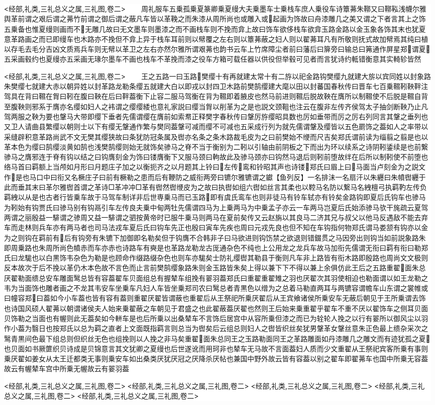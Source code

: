 










<经部,礼类,三礼总义之属,三礼图,卷二>
　　周礼服车五乗孤乗夏篆卿乗夏缦大夫乗墨车士乗栈车庶人乗役车诗簟茀朱鞹又曰鞹鞃浅幭尔雅舆革前谓之艰后谓之茀竹前谓之御后谓之蔽凡车皆以革鞔之而朱漆从周所尚也或雕入或起画为饰故曰舟漆雕几之美又谓之下者言其上之饰五乗备也惟夏缦则画而不无雕几故曰无文墨车则墨漆之而不画栈车则不挽而弇上故曰饰车欲侈栈车欲弇玉路金路以金玉象各饰其末也犹夏意革路画之而已即缦车也木路亦不挽但不弇上异于栈车耳前则以幦覆之左右则以簟茀蔽之妇人则以翟茀耳凡有所敬则抚式故加幦焉其纯曰植以存毛去毛分吉凶文质焉兵车则无幦以革卫之左右亦然尔雅所谓艰茀也韵书云车上竹席障尘者前曰藩后曰箳旁曰输总曰笰通作屏星郑谓夏五采画毂约也夏缦亦五采画无瑑尔墨车不画也栈车不革挽而漆之役车方箱可载任器以供役但举毂可见者而言犹诗约軧错衡意其实輢轸皆然















<经部,礼类,三礼总义之属,三礼图,卷二>
　　王之五路一曰玉路樊缨十有再就建太常十有二斿以祀金路钩樊缨九就建大旂以宾同姓以封象路朱樊缨七就建大赤以朝异姓以封革路龙勒条缨五就建大白以即戎以封四卫木路前樊鹄缨建大麾以田以封蕃国春秋传曰晋车七百乗韅靷鞅靽注驾具在背曰韅在胷曰靷在腹曰鞅在后曰靽葢衡下止容二服马驾衡在背为韅即着腋皮也然马前进则韅后脱故鞅在膺所以制韅使不后脱是韅自背至腹鞅则邪系于膺亦名缨如妇人之袆谓之缨缨緌也意礼家説曰缨当胷以削革为之是也説文颈靻也注云在腹非左传齐侯驾太子抽剑断鞅乃止凡驾两服之鞅为要也鞶马大带即缨下垂者先儒谓缨在膺前如索帬正释樊字春秋传曰鞶厉斿缨昭具数也厉如垂带而厉之厉右列同言其鞶之垂列也又卫人请曲县繁缨以朝则士以下有缨无鞶通作繁与樊同葢鞶可减而缨不可减也五采成行列为就先儒谓鞶及缨皆以五色罽饰之葢如人之率带以采缝辟积意革路尚武不文无樊其缨狭故曰条犹防冠条属及辔亦名条之条木路裁毛皮为之曰前樊始不缏而尺吉矣郑氏谓前读为缁翦之翦是也以革本色为缨曰鹄缨淡黄如鹄也浅樊鹄缨则始无就饰矣骖马之脊不当于衡别为二靷以引轴由前阴板之下而出为环以续系之诗阴靷鋈续是也前繋骖马之膺邪连于脊有钩以结之曰钩膺刻金为饰曰镂膺衡下又服马颈曰軥故此及骖马颈亦曰钩然马退后则靷前堕故绊在后所以制靷使不前堕也络马首曰羁额上当颅如月形曰月题庄子加之以衡扼齐之以月题其上铃曰左传鸾和铃昭其声也诗镂郑氏曰眉上曰马面当卢刻金为之説文作是也马口中曰衔又名橛庄子曰前有橛勒之患而后有鞭防之威衔两旁曰镳尔雅镳谓之钀【鱼列反】一名排沬一名扇汗以朱纒曰朱幩辔纒于此而垂其末曰革尔雅辔首谓之革诗□革冲冲□革有辔然辔缏皮为之故曰执辔如组六辔如丝言其柔也以鞚马名防以繋马名絏檀弓执羁靮左传负羁絏以从是也古者行皆乗车故于马驾车制详非后世専乗马而已玉路即有虞氏鸾车也则非徒马有铃车轼亦有铃矣金路钩即夏后氏钩车也骖马为靷始有钩贾氏曰骖马别有钩鬲引车左传良夫乗中甸两牡先儒谓四马为上乗两马为中乗孟子亦云一车两马岂夏后氏始添骖马欤干旄疏云夏驾两谓之丽殷益一騑谓之骖周又益一騑谓之驷按黄帝时已服牛乗马则两马在夏前矣传又云赵旃以其良马二济其兄与叔父以他马反遇敌不能去弃车而走林则兵车亦有两马者也司马法戎车夏后氏曰钩车先正也殷曰寅车先疾也周曰元戎先良也但不知在车钩指何物郑氏谓马娄颔有钩亦以金为之则钩在羁前有后有钩旁有朱镳下加御即名勒矣但于钩膺不合韩非子曰马欲进则钩饬禁之欲退则错錣贯之马因旁出则钩当如前説象路朱即周乗路也朱周所尚色幩赤而车亦赤也诗路车有奭是也革路龙勒龙古厐通杂色不纯也上公用龙之龙兵车故马加衔先儒谓无衔曰羁有衔曰勒郑氏曰龙駹也以白黒饰韦杂色为勒是也顾命作缀路缀杂色也则车亦駹矣士防礼缨辔其勒县于衡则凡车非上路皆有衔木路即殷路也周尚文文极则反本故次于后不挽以革仍木本色故不言色而止言前樊鹄缨象路朱则金玉路皆朱矣上得以兼下下不得以兼上余俱仿此王后之五路重翟面朱总厌翟勒面缋总安车雕面鹥总皆有容葢翟车贝面组总有握辇车组挽有翣羽葢郑氏曰重翟重翟雉之羽也厌翟次其羽使相迫也勒面谓以如王龙勒之韦为当面饰也雕者画之不龙其韦安车坐乗车凡妇人车皆坐乗郑司农曰鹥总者青黒色以缯为之总着马勒直两耳与两镳容谓幨车山东谓之裳帷或曰幢容郑曰葢如今小车葢也皆有容有葢则重翟厌翟皆谓蔽也重翟后从王祭祀所乗厌翟后从王宾飨诸侯所乗安车无蔽后朝见于王所乗谓去饰也诗国风硕人翟茀以朝谓诸侯夫人始来乗翟蔽之车朝见于君盛之也此翟蔽葢厌翟也然则王后始来乗重翟乎翟车不重不厌以翟饰车之侧耳贝面贝饰勒之当面也有幄则此无葢矣如今軿车是也后所乗以出桑辇车不言饰后居宫中从容所乗但漆之而已为辁轮人挽之以行有翣所以御风尘以羽作小葢为翳日也按郑氏以总为羁之直者上文面既指羁言则总当为辔矣后云组总则妇人之辔皆织丝矣犹男鞶革女鞶丝意朱正色最上缋杂采次之鹥青黒间色最下组总则但织丝无色也组挽则以人挽之非马矣重翟面朱总同王之玉路勒面同王之革路雕面如丹漆雕几之雕文而有迹犹孤之夏也贝面如书厥篚织贝诗成是贝锦意言其文犹卿之夏缦也后世遂讹而用珂非也辇车无马故不言面葢妇人质而少文重翟从王祭祀宾客所乗有事则乗厌翟如姜女从太王迁都类无事则乗安车如出桑类厌犹厌冠之厌降杀厌帖也兼国中野外故云皆有容葢以别之翟车即翟茀车也国中所乗无容葢故云有幄辇车宫中所乗无幄故云有翣羽葢











<经部,礼类,三礼总义之属,三礼图,卷二>
<经部,礼类,三礼总义之属,三礼图,卷二>
<经部,礼类,三礼总义之属,三礼图,卷二>
<经部,礼类,三礼总义之属,三礼图,卷二>
<经部,礼类,三礼总义之属,三礼图,卷二>


